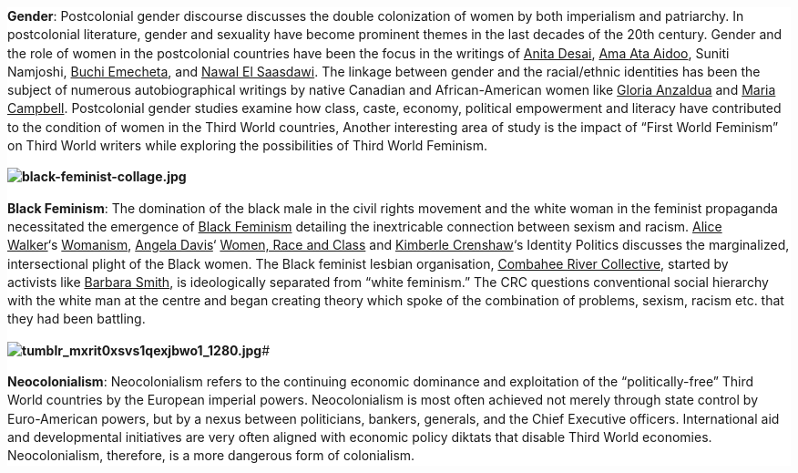 **Gender**: Postcolonial gender discourse discusses the double colonization of women by both imperialism and patriarchy. In postcolonial literature, gender and sexuality have become prominent themes in the last decades of the 20th century. Gender and the role of women in the postcolonial countries have been the focus in the writings of [Anita Desai](http://www.britannica.com/biography/Anita-Desai), [Ama Ata Aidoo](http://www.britannica.com/biography/Ama-Ata-Aidoo), Suniti Namjoshi, [Buchi Emecheta](http://www.britannica.com/biography/Buchi-Emecheta), and [Nawal El Saasdawi](http://www.theguardian.com/lifeandstyle/2010/apr/15/nawal-el-saadawi-egyptian-feminist). The linkage between gender and the racial/ethnic identities has been the subject of numerous autobiographical writings by native Canadian and African-American women like [Gloria Anzaldua](http://womenshistory.about.com/od/feministpoetry/a/gloria_anzaldua.htm) and [Maria Campbell](http://canadian-writers.athabascau.ca/english/writers/mcampbell/mcampbell.php). Postcolonial gender studies examine how class, caste, economy, political empowerment and literacy have contributed to the condition of women in the Third World countries, Another interesting area of study is the impact of “First World Feminism” on Third World writers while exploring the possibilities of Third World Feminism.

**![black-feminist-collage.jpg](https://i0.wp.com/literariness.org/wp-content/uploads/2016/04/black-feminist-collage.jpg?resize=700%2C322&ssl=1)**

**Black Feminism**: The domination of the black male in the civil rights movement and the white woman in the feminist propaganda necessitated the emergence of [Black Feminism](http://www.feministezine.com/feminist/modern/Defining-Black-Feminist-Thought.html) detailing the inextricable connection between sexism and racism. [Alice Walker](http://alicewalkersgarden.com/)‘s [Womanism](https://afeministtheorydictionary.wordpress.com/2007/07/17/womanism/), [Angela Davis](http://www.biography.com/people/angela-davis-9267589)‘ [Women, Race and Class](https://vk.com/doc182701393_372156621?hash=22c2ee61f928174595&dl=b5c0d0df515aeeea2e) and [Kimberle Crenshaw](https://en.wikipedia.org/wiki/Kimberl%C3%A9_Williams_Crenshaw)‘s Identity Politics discusses the marginalized, intersectional plight of the Black women. The Black feminist lesbian organisation, [Combahee River Collective](http://www.blackpast.org/aah/combahee-river-collective-1974-1980), started by activists like [Barbara Smith](http://www.blackpast.org/aah/smith-barbara-1946), is ideologically separated from “white feminism.” The CRC questions conventional social hierarchy with the white man at the centre and began creating theory which spoke of the combination of problems, sexism, racism etc. that they had been battling.

**![tumblr_mxrit0xsvs1qexjbwo1_1280.jpg](https://i0.wp.com/literariness.org/wp-content/uploads/2016/04/tumblr_mxrit0xsvs1qexjbwo1_1280.jpg?resize=700%2C496&ssl=1)**#

**Neocolonialism**: Neocolonialism refers to the continuing economic dominance and exploitation of the “politically-free” Third World countries by the European imperial powers. Neocolonialism is most often achieved not merely through state control by Euro-American powers, but by a nexus between politicians, bankers, generals, and the Chief Executive officers. International aid and developmental initiatives are very often aligned with economic policy diktats that disable Third World economies. Neocolonialism, therefore, is a more dangerous form of colonialism.
